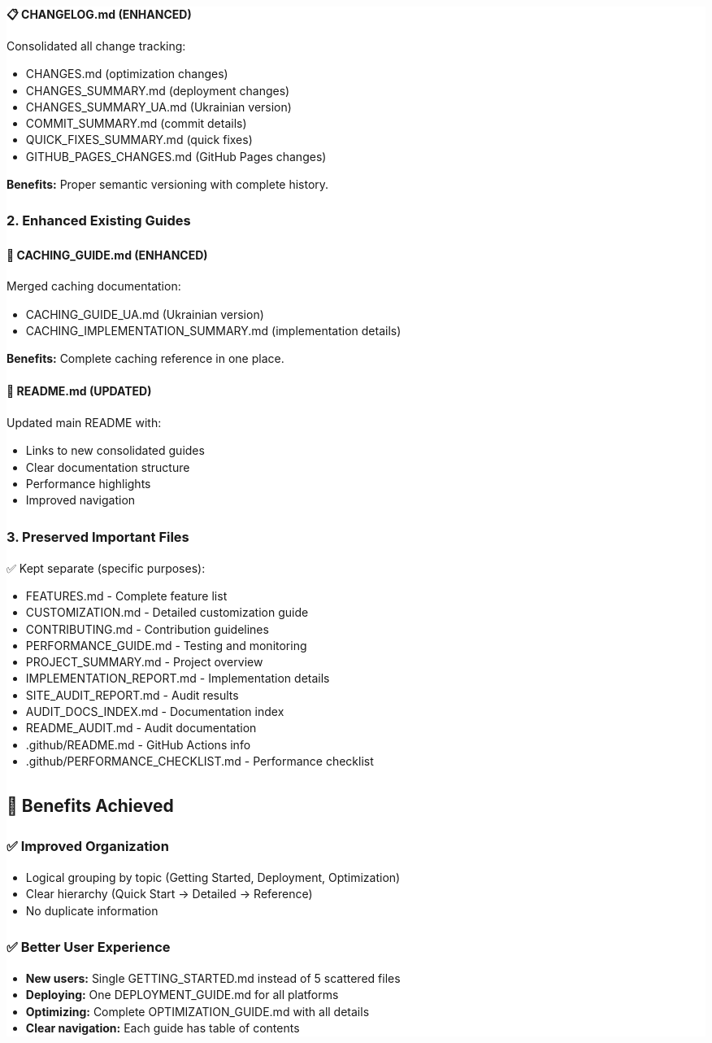 #### 📋 CHANGELOG.md (ENHANCED)
Consolidated all change tracking:
- CHANGES.md (optimization changes)
- CHANGES_SUMMARY.md (deployment changes)
- CHANGES_SUMMARY_UA.md (Ukrainian version)
- COMMIT_SUMMARY.md (commit details)
- QUICK_FIXES_SUMMARY.md (quick fixes)
- GITHUB_PAGES_CHANGES.md (GitHub Pages changes)

**Benefits:** Proper semantic versioning with complete history.

### 2. Enhanced Existing Guides

#### 💾 CACHING_GUIDE.md (ENHANCED)
Merged caching documentation:
- CACHING_GUIDE_UA.md (Ukrainian version)
- CACHING_IMPLEMENTATION_SUMMARY.md (implementation details)

**Benefits:** Complete caching reference in one place.

#### 📖 README.md (UPDATED)
Updated main README with:
- Links to new consolidated guides
- Clear documentation structure
- Performance highlights
- Improved navigation

### 3. Preserved Important Files

✅ Kept separate (specific purposes):
- FEATURES.md - Complete feature list
- CUSTOMIZATION.md - Detailed customization guide
- CONTRIBUTING.md - Contribution guidelines
- PERFORMANCE_GUIDE.md - Testing and monitoring
- PROJECT_SUMMARY.md - Project overview
- IMPLEMENTATION_REPORT.md - Implementation details
- SITE_AUDIT_REPORT.md - Audit results
- AUDIT_DOCS_INDEX.md - Documentation index
- README_AUDIT.md - Audit documentation
- .github/README.md - GitHub Actions info
- .github/PERFORMANCE_CHECKLIST.md - Performance checklist

## 🎯 Benefits Achieved

### ✅ Improved Organization
- Logical grouping by topic (Getting Started, Deployment, Optimization)
- Clear hierarchy (Quick Start → Detailed → Reference)
- No duplicate information

### ✅ Better User Experience
- **New users:** Single GETTING_STARTED.md instead of 5 scattered files
- **Deploying:** One DEPLOYMENT_GUIDE.md for all platforms
- **Optimizing:** Complete OPTIMIZATION_GUIDE.md with all details
- **Clear navigation:** Each guide has table of contents
